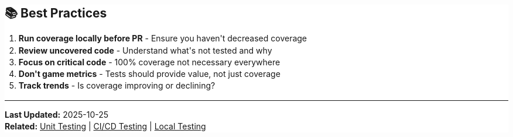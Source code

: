 ## 📚 Best Practices

1. **Run coverage locally before PR** - Ensure you haven't decreased coverage
2. **Review uncovered code** - Understand what's not tested and why
3. **Focus on critical code** - 100% coverage not necessary everywhere
4. **Don't game metrics** - Tests should provide value, not just coverage
5. **Track trends** - Is coverage improving or declining?

---

**Last Updated:** 2025-10-25  
**Related:** [Unit Testing](./03-unit-testing.md) | [CI/CD Testing](./09-cicd-testing.md) | [Local Testing](./02-local-testing.md)
